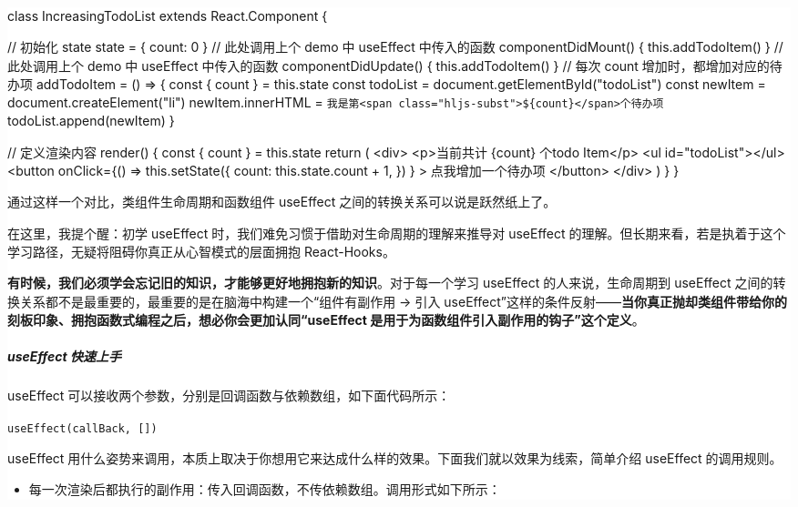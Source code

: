 <span class="hljs-class"><span class="hljs-keyword">class</span> <span class="hljs-title">IncreasingTodoList</span> <span class="hljs-keyword">extends</span> <span class="hljs-title">React</span>.<span class="hljs-title">Component</span> </span>{

  <span class="hljs-comment">// 初始化 state</span>
  state = { <span class="hljs-attr">count</span>: <span class="hljs-number">0</span> }
  <span class="hljs-comment">// 此处调用上个 demo 中 useEffect 中传入的函数</span>
  componentDidMount() {
    <span class="hljs-keyword">this</span>.addTodoItem()
  }
  <span class="hljs-comment">// 此处调用上个 demo 中 useEffect 中传入的函数</span>
  componentDidUpdate() {
    <span class="hljs-keyword">this</span>.addTodoItem()
  }
  <span class="hljs-comment">// 每次 count 增加时，都增加对应的待办项</span>
  addTodoItem = <span class="hljs-function"><span class="hljs-params">()</span> =&gt;</span> {
    <span class="hljs-keyword">const</span> { count } = <span class="hljs-keyword">this</span>.state
    <span class="hljs-keyword">const</span> todoList = <span class="hljs-built_in">document</span>.getElementById(<span class="hljs-string">"todoList"</span>)
    <span class="hljs-keyword">const</span> newItem = <span class="hljs-built_in">document</span>.createElement(<span class="hljs-string">"li"</span>)
    newItem.innerHTML = <span class="hljs-string">`我是第<span class="hljs-subst">${count}</span>个待办项`</span>
    todoList.append(newItem)
  }

  <span class="hljs-comment">// 定义渲染内容</span>
  render() {
    <span class="hljs-keyword">const</span> { count } = <span class="hljs-keyword">this</span>.state
    <span class="hljs-keyword">return</span> (
      <span class="xml"><span class="hljs-tag">&lt;<span class="hljs-name">div</span>&gt;</span>
        <span class="hljs-tag">&lt;<span class="hljs-name">p</span>&gt;</span>当前共计 {count} 个todo Item<span class="hljs-tag">&lt;/<span class="hljs-name">p</span>&gt;</span>
        <span class="hljs-tag">&lt;<span class="hljs-name">ul</span> <span class="hljs-attr">id</span>=<span class="hljs-string">"todoList"</span>&gt;</span><span class="hljs-tag">&lt;/<span class="hljs-name">ul</span>&gt;</span>
        <span class="hljs-tag">&lt;<span class="hljs-name">button</span>
          <span class="hljs-attr">onClick</span>=<span class="hljs-string">{()</span> =&gt;</span>
            this.setState({
              count: this.state.count + 1,
            })
          }
        &gt;
          点我增加一个待办项
        <span class="hljs-tag">&lt;/<span class="hljs-name">button</span>&gt;</span>
      <span class="hljs-tag">&lt;/<span class="hljs-name">div</span>&gt;</span></span>
    )
  }
}
</code></pre>
<p data-nodeid="14070">通过这样一个对比，类组件生命周期和函数组件 useEffect 之间的转换关系可以说是跃然纸上了。</p>
<p data-nodeid="14071">在这里，我提个醒：初学 useEffect 时，我们难免习惯于借助对生命周期的理解来推导对 useEffect 的理解。但长期来看，若是执着于这个学习路径，无疑将阻碍你真正从心智模式的层面拥抱 React-Hooks。</p>
<p data-nodeid="14072"><strong data-nodeid="14219">有时候，我们必须学会忘记旧的知识，才能够更好地拥抱新的知识</strong>。对于每一个学习 useEffect 的人来说，生命周期到 useEffect 之间的转换关系都不是最重要的，最重要的是在脑海中构建一个“组件有副作用 → 引入 useEffect”这样的条件反射——<strong data-nodeid="14220">当你真正抛却类组件带给你的刻板印象、拥抱函数式编程之后，想必你会更加认同“useEffect 是用于为函数组件引入副作用的钩子”这个定义</strong>。</p>
<h5 data-nodeid="14073">useEffect 快速上手</h5>
<p data-nodeid="14074">useEffect 可以接收两个参数，分别是回调函数与依赖数组，如下面代码所示：</p>
<pre class="lang-java" data-nodeid="14075"><code data-language="java">useEffect(callBack, [])
</code></pre>
<p data-nodeid="14076">useEffect 用什么姿势来调用，本质上取决于你想用它来达成什么样的效果。下面我们就以效果为线索，简单介绍 useEffect 的调用规则。</p>
<ul data-nodeid="14077">
<li data-nodeid="14078">
<p data-nodeid="14079">每一次渲染后都执行的副作用：传入回调函数，不传依赖数组。调用形式如下所示：</p>